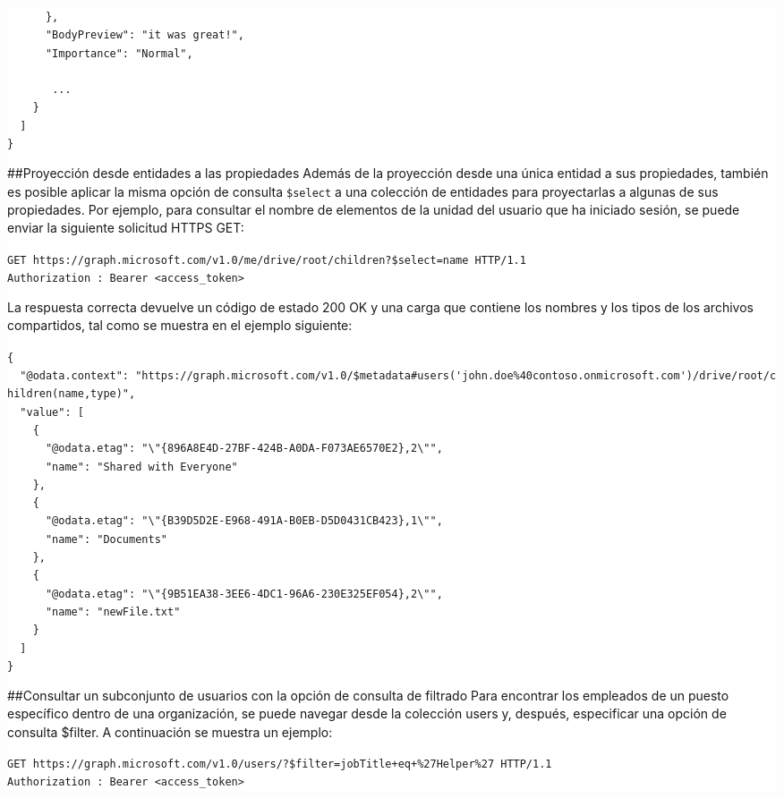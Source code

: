 ```no-highlight 
      },
      "BodyPreview": "it was great!",
      "Importance": "Normal",
            
       ...
    }
  ]
}
```

##Proyección desde entidades a las propiedades
Además de la proyección desde una única entidad a sus propiedades, también es posible aplicar la misma opción de consulta `$select` a una colección de entidades para proyectarlas a algunas de sus propiedades. Por ejemplo, para consultar el nombre de elementos de la unidad del usuario que ha iniciado sesión, se puede enviar la siguiente solicitud HTTPS GET:

```no-highlight 
GET https://graph.microsoft.com/v1.0/me/drive/root/children?$select=name HTTP/1.1
Authorization : Bearer <access_token>
```

La respuesta correcta devuelve un código de estado 200 OK y una carga que contiene los nombres y los tipos de los archivos compartidos, tal como se muestra en el ejemplo siguiente:

```no-highlight 
{
  "@odata.context": "https://graph.microsoft.com/v1.0/$metadata#users('john.doe%40contoso.onmicrosoft.com')/drive/root/children(name,type)",
  "value": [
    {
      "@odata.etag": "\"{896A8E4D-27BF-424B-A0DA-F073AE6570E2},2\"",
      "name": "Shared with Everyone"
    },
    {
      "@odata.etag": "\"{B39D5D2E-E968-491A-B0EB-D5D0431CB423},1\"",
      "name": "Documents"
    },
    {
      "@odata.etag": "\"{9B51EA38-3EE6-4DC1-96A6-230E325EF054},2\"",
      "name": "newFile.txt"
    }
  ]
}
```

##Consultar un subconjunto de usuarios con la opción de consulta de filtrado
Para encontrar los empleados de un puesto específico dentro de una organización, se puede navegar desde la colección users y, después, especificar una opción de consulta $filter. A continuación se muestra un ejemplo:

    
```no-highlight 
GET https://graph.microsoft.com/v1.0/users/?$filter=jobTitle+eq+%27Helper%27 HTTP/1.1
Authorization : Bearer <access_token>
```
